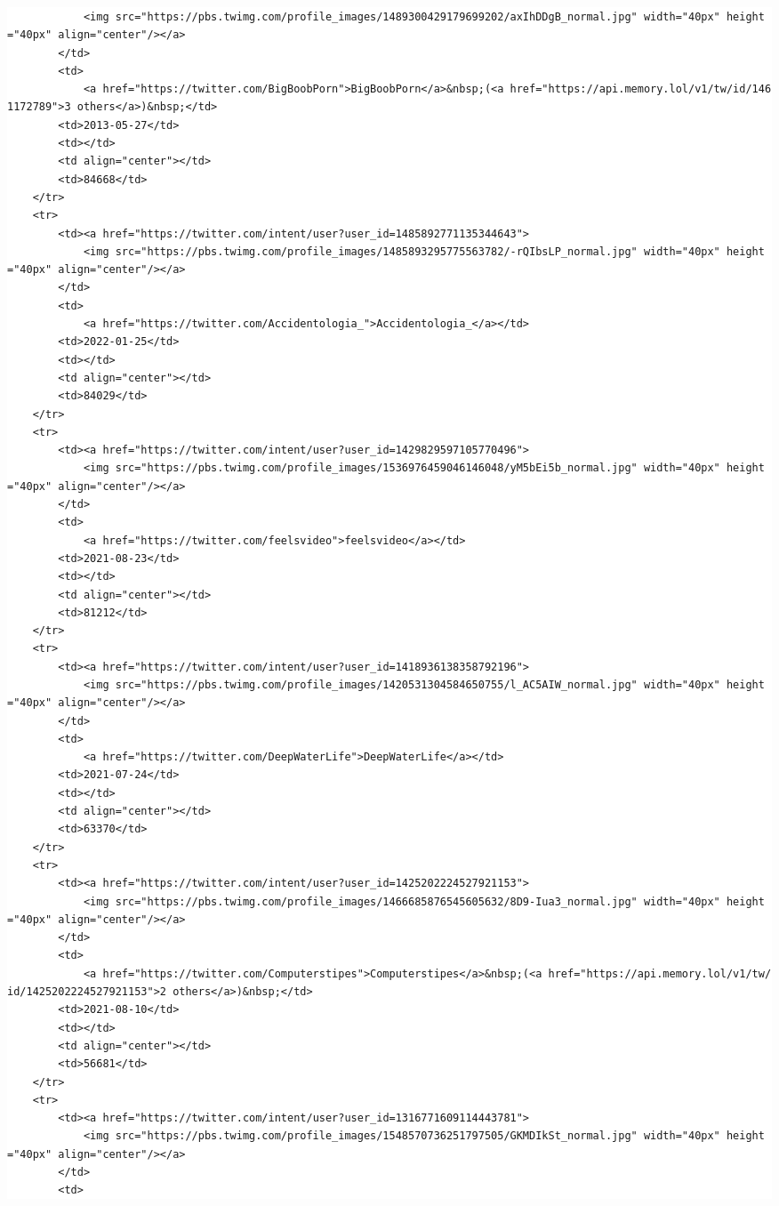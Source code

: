                 <img src="https://pbs.twimg.com/profile_images/1489300429179699202/axIhDDgB_normal.jpg" width="40px" height="40px" align="center"/></a>
            </td>
            <td>
                <a href="https://twitter.com/BigBoobPorn">BigBoobPorn</a>&nbsp;(<a href="https://api.memory.lol/v1/tw/id/1461172789">3 others</a>)&nbsp;</td>
            <td>2013-05-27</td>
            <td></td>
            <td align="center"></td>
            <td>84668</td>
        </tr>
        <tr>
            <td><a href="https://twitter.com/intent/user?user_id=1485892771135344643">
                <img src="https://pbs.twimg.com/profile_images/1485893295775563782/-rQIbsLP_normal.jpg" width="40px" height="40px" align="center"/></a>
            </td>
            <td>
                <a href="https://twitter.com/Accidentologia_">Accidentologia_</a></td>
            <td>2022-01-25</td>
            <td></td>
            <td align="center"></td>
            <td>84029</td>
        </tr>
        <tr>
            <td><a href="https://twitter.com/intent/user?user_id=1429829597105770496">
                <img src="https://pbs.twimg.com/profile_images/1536976459046146048/yM5bEi5b_normal.jpg" width="40px" height="40px" align="center"/></a>
            </td>
            <td>
                <a href="https://twitter.com/feelsvideo">feelsvideo</a></td>
            <td>2021-08-23</td>
            <td></td>
            <td align="center"></td>
            <td>81212</td>
        </tr>
        <tr>
            <td><a href="https://twitter.com/intent/user?user_id=1418936138358792196">
                <img src="https://pbs.twimg.com/profile_images/1420531304584650755/l_AC5AIW_normal.jpg" width="40px" height="40px" align="center"/></a>
            </td>
            <td>
                <a href="https://twitter.com/DeepWaterLife">DeepWaterLife</a></td>
            <td>2021-07-24</td>
            <td></td>
            <td align="center"></td>
            <td>63370</td>
        </tr>
        <tr>
            <td><a href="https://twitter.com/intent/user?user_id=1425202224527921153">
                <img src="https://pbs.twimg.com/profile_images/1466685876545605632/8D9-Iua3_normal.jpg" width="40px" height="40px" align="center"/></a>
            </td>
            <td>
                <a href="https://twitter.com/Computerstipes">Computerstipes</a>&nbsp;(<a href="https://api.memory.lol/v1/tw/id/1425202224527921153">2 others</a>)&nbsp;</td>
            <td>2021-08-10</td>
            <td></td>
            <td align="center"></td>
            <td>56681</td>
        </tr>
        <tr>
            <td><a href="https://twitter.com/intent/user?user_id=1316771609114443781">
                <img src="https://pbs.twimg.com/profile_images/1548570736251797505/GKMDIkSt_normal.jpg" width="40px" height="40px" align="center"/></a>
            </td>
            <td>